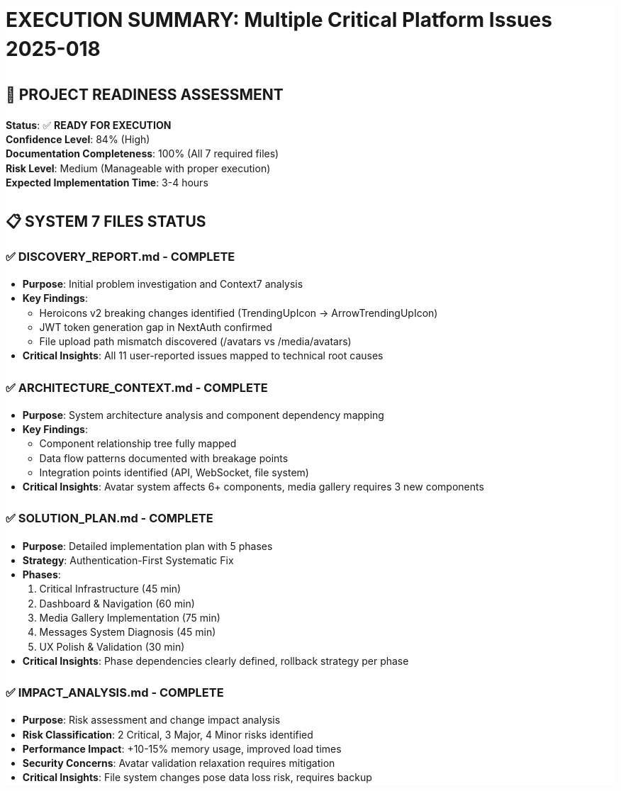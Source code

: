 # EXECUTION SUMMARY: Multiple Critical Platform Issues 2025-018

## 🎯 PROJECT READINESS ASSESSMENT

**Status**: ✅ **READY FOR EXECUTION**  
**Confidence Level**: 84% (High)  
**Documentation Completeness**: 100% (All 7 required files)  
**Risk Level**: Medium (Manageable with proper execution)  
**Expected Implementation Time**: 3-4 hours  

## 📋 SYSTEM 7 FILES STATUS

### ✅ **DISCOVERY_REPORT.md** - COMPLETE
- **Purpose**: Initial problem investigation and Context7 analysis
- **Key Findings**: 
  - Heroicons v2 breaking changes identified (TrendingUpIcon → ArrowTrendingUpIcon)
  - JWT token generation gap in NextAuth confirmed
  - File upload path mismatch discovered (/avatars vs /media/avatars)
- **Critical Insights**: All 11 user-reported issues mapped to technical root causes

### ✅ **ARCHITECTURE_CONTEXT.md** - COMPLETE  
- **Purpose**: System architecture analysis and component dependency mapping
- **Key Findings**:
  - Component relationship tree fully mapped
  - Data flow patterns documented with breakage points
  - Integration points identified (API, WebSocket, file system)
- **Critical Insights**: Avatar system affects 6+ components, media gallery requires 3 new components

### ✅ **SOLUTION_PLAN.md** - COMPLETE
- **Purpose**: Detailed implementation plan with 5 phases
- **Strategy**: Authentication-First Systematic Fix
- **Phases**: 
  1. Critical Infrastructure (45 min)
  2. Dashboard & Navigation (60 min)  
  3. Media Gallery Implementation (75 min)
  4. Messages System Diagnosis (45 min)
  5. UX Polish & Validation (30 min)
- **Critical Insights**: Phase dependencies clearly defined, rollback strategy per phase

### ✅ **IMPACT_ANALYSIS.md** - COMPLETE
- **Purpose**: Risk assessment and change impact analysis
- **Risk Classification**: 2 Critical, 3 Major, 4 Minor risks identified
- **Performance Impact**: +10-15% memory usage, improved load times
- **Security Concerns**: Avatar validation relaxation requires mitigation
- **Critical Insights**: File system changes pose data loss risk, requires backup
